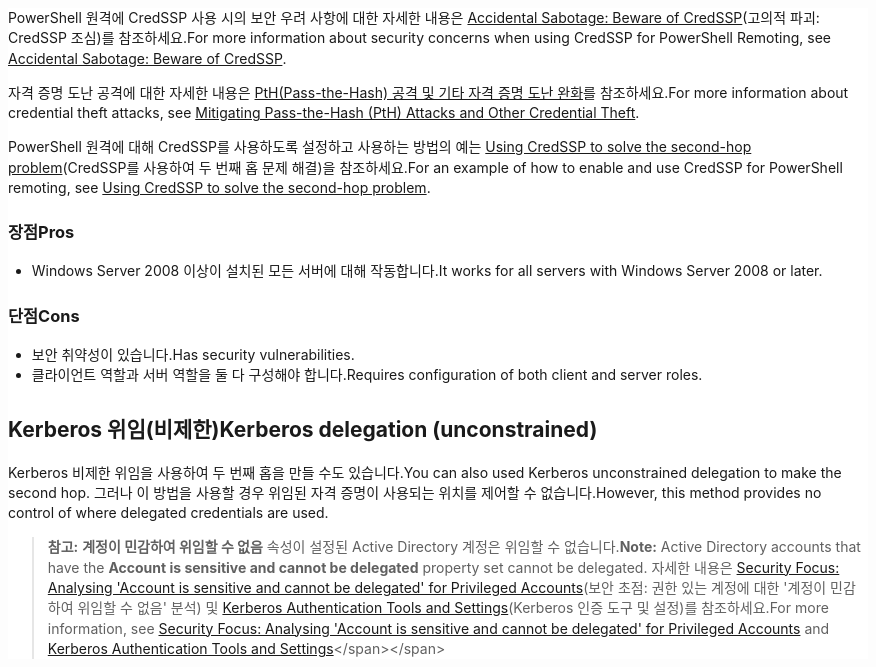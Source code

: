 <span data-ttu-id="5f78a-118">PowerShell 원격에 CredSSP 사용 시의 보안 우려 사항에 대한 자세한 내용은 [Accidental Sabotage: Beware of CredSSP](https://www.powershellmagazine.com/2014/03/06/accidental-sabotage-beware-of-credssp)(고의적 파괴: CredSSP 조심)를 참조하세요.</span><span class="sxs-lookup"><span data-stu-id="5f78a-118">For more information about security concerns when using CredSSP for PowerShell Remoting, see [Accidental Sabotage: Beware of CredSSP](https://www.powershellmagazine.com/2014/03/06/accidental-sabotage-beware-of-credssp).</span></span>

<span data-ttu-id="5f78a-119">자격 증명 도난 공격에 대한 자세한 내용은 [PtH(Pass-the-Hash) 공격 및 기타 자격 증명 도난 완화](https://www.microsoft.com/en-us/download/details.aspx?id=36036)를 참조하세요.</span><span class="sxs-lookup"><span data-stu-id="5f78a-119">For more information about credential theft attacks, see [Mitigating Pass-the-Hash (PtH) Attacks and Other Credential Theft](https://www.microsoft.com/en-us/download/details.aspx?id=36036).</span></span>

<span data-ttu-id="5f78a-120">PowerShell 원격에 대해 CredSSP를 사용하도록 설정하고 사용하는 방법의 예는 [Using CredSSP to solve the second-hop problem](https://blogs.technet.microsoft.com/heyscriptingguy/2012/11/14/enable-powershell-second-hop-functionality-with-credssp/)(CredSSP를 사용하여 두 번째 홉 문제 해결)을 참조하세요.</span><span class="sxs-lookup"><span data-stu-id="5f78a-120">For an example of how to enable and use CredSSP for PowerShell remoting, see [Using CredSSP to solve the second-hop problem](https://blogs.technet.microsoft.com/heyscriptingguy/2012/11/14/enable-powershell-second-hop-functionality-with-credssp/).</span></span>

### <a name="pros"></a><span data-ttu-id="5f78a-121">장점</span><span class="sxs-lookup"><span data-stu-id="5f78a-121">Pros</span></span>

- <span data-ttu-id="5f78a-122">Windows Server 2008 이상이 설치된 모든 서버에 대해 작동합니다.</span><span class="sxs-lookup"><span data-stu-id="5f78a-122">It works for all servers with Windows Server 2008 or later.</span></span>

### <a name="cons"></a><span data-ttu-id="5f78a-123">단점</span><span class="sxs-lookup"><span data-stu-id="5f78a-123">Cons</span></span>

- <span data-ttu-id="5f78a-124">보안 취약성이 있습니다.</span><span class="sxs-lookup"><span data-stu-id="5f78a-124">Has security vulnerabilities.</span></span>
- <span data-ttu-id="5f78a-125">클라이언트 역할과 서버 역할을 둘 다 구성해야 합니다.</span><span class="sxs-lookup"><span data-stu-id="5f78a-125">Requires configuration of both client and server roles.</span></span>

## <a name="kerberos-delegation-unconstrained"></a><span data-ttu-id="5f78a-126">Kerberos 위임(비제한)</span><span class="sxs-lookup"><span data-stu-id="5f78a-126">Kerberos delegation (unconstrained)</span></span>

<span data-ttu-id="5f78a-127">Kerberos 비제한 위임을 사용하여 두 번째 홉을 만들 수도 있습니다.</span><span class="sxs-lookup"><span data-stu-id="5f78a-127">You can also used Kerberos unconstrained delegation to make the second hop.</span></span> <span data-ttu-id="5f78a-128">그러나 이 방법을 사용할 경우 위임된 자격 증명이 사용되는 위치를 제어할 수 없습니다.</span><span class="sxs-lookup"><span data-stu-id="5f78a-128">However, this method provides no control of where delegated credentials are used.</span></span>

><span data-ttu-id="5f78a-129">**참고:** **계정이 민감하여 위임할 수 없음** 속성이 설정된 Active Directory 계정은 위임할 수 없습니다.</span><span class="sxs-lookup"><span data-stu-id="5f78a-129">**Note:** Active Directory accounts that have the **Account is sensitive and cannot be delegated** property set cannot be delegated.</span></span> <span data-ttu-id="5f78a-130">자세한 내용은 [Security Focus: Analysing 'Account is sensitive and cannot be delegated' for Privileged Accounts](https://blogs.technet.microsoft.com/poshchap/2015/05/01/security-focus-analysing-account-is-sensitive-and-cannot-be-delegated-for-privileged-accounts/)(보안 초점: 권한 있는 계정에 대한 '계정이 민감하여 위임할 수 없음' 분석) 및 [Kerberos Authentication Tools and Settings](https://technet.microsoft.com/library/cc738673(v=ws.10).aspx)(Kerberos 인증 도구 및 설정)를 참조하세요.</span><span class="sxs-lookup"><span data-stu-id="5f78a-130">For more information, see [Security Focus: Analysing 'Account is sensitive and cannot be delegated' for Privileged Accounts](https://blogs.technet.microsoft.com/poshchap/2015/05/01/security-focus-analysing-account-is-sensitive-and-cannot-be-delegated-for-privileged-accounts/) and [Kerberos Authentication Tools and Settings](https://technet.microsoft.com/library/cc738673(v=ws.10).aspx)</span></span>
